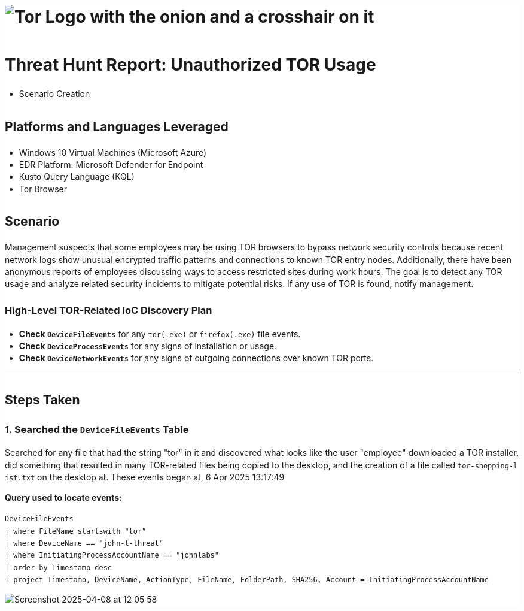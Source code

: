 # <img width="400" src="https://github.com/user-attachments/assets/44bac428-01bb-4fe9-9d85-96cba7698bee" alt="Tor Logo with the onion and a crosshair on it"/>

# Threat Hunt Report: Unauthorized TOR Usage
- [Scenario Creation](https://github.com/JohnLunnon-cyber/threat-hunting-scenario-tor/blob/main/threat-hunting-scenario-tor-event-creation.md)

## Platforms and Languages Leveraged
- Windows 10 Virtual Machines (Microsoft Azure)
- EDR Platform: Microsoft Defender for Endpoint
- Kusto Query Language (KQL)
- Tor Browser

##  Scenario

Management suspects that some employees may be using TOR browsers to bypass network security controls because recent network logs show unusual encrypted traffic patterns and connections to known TOR entry nodes. Additionally, there have been anonymous reports of employees discussing ways to access restricted sites during work hours. The goal is to detect any TOR usage and analyze related security incidents to mitigate potential risks. If any use of TOR is found, notify management.

### High-Level TOR-Related IoC Discovery Plan

- **Check `DeviceFileEvents`** for any `tor(.exe)` or `firefox(.exe)` file events.
- **Check `DeviceProcessEvents`** for any signs of installation or usage.
- **Check `DeviceNetworkEvents`** for any signs of outgoing connections over known TOR ports.

---

## Steps Taken

### 1. Searched the `DeviceFileEvents` Table

Searched for any file that had the string "tor" in it and discovered what looks like the user "employee" downloaded a TOR installer, did something that resulted in many TOR-related files being copied to the desktop, and the creation of a file called `tor-shopping-list.txt` on the desktop at. These events began at, 6 Apr 2025 13:17:49

**Query used to locate events:**

```kql
DeviceFileEvents
| where FileName startswith "tor"
| where DeviceName == "john-l-threat"
| where InitiatingProcessAccountName == "johnlabs"
| order by Timestamp desc
| project Timestamp, DeviceName, ActionType, FileName, FolderPath, SHA256, Account = InitiatingProcessAccountName

```
<img width="1552" alt="Screenshot 2025-04-08 at 12 05 58" src="https://github.com/user-attachments/assets/f64cea9a-5c2c-43d1-bea3-c0aa6e1543cc" />

